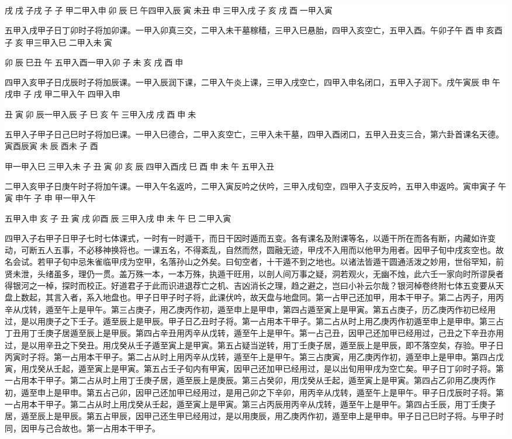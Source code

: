 戌 戌 子戌 子 子 甲二甲入申 卯 辰 巳 午四甲入辰 寅 未丑 申 三甲入戌 子 亥 戌 酉 一甲入寅

五甲入戌甲子日丁卯时子将加卯课。一甲入卯真三交，二甲入未干墓稼穑，三甲入巳悬胎，四甲入亥空亡，五甲入酉。午卯子午 酉 申 亥酉 子 亥 甲三甲入巳 二甲入未 寅

卯 辰 巳丑 午 五甲入酉一甲入卯 子 未 亥 戌 酉 申

四甲入亥甲子日戊辰时子将加辰课。一甲入辰润下课，二甲入午炎上课，三甲入戌空亡，四甲入申名闭口，五甲入子润下。戌午寅辰 申 午 戌申 子 戌 甲二甲入午 四甲入申

丑 寅 卯 辰一甲入辰 子 巳 亥 午 三甲入戌 戌 酉 申 未

五甲入子甲子日己巳时子将加巳课。一甲入巳德合，二甲入亥空亡，三甲入未干墓，四甲入酉闭口，五甲入丑支三合，第六卦首课名天德。寅酉辰寅 未 辰 酉未 子 酉

甲一甲入巳 三甲入未 子 丑 寅 卯 亥 辰 四甲入酉戌 巳 酉 申 未 午 五甲入丑

二甲入亥甲子日庚午时子将加午课。一甲入午名返吟，二甲入寅反吟之伏吟，三甲入戌旬空，四甲入子支反吟，五甲入申返吟。寅申寅子 午 寅 申午 子 申 甲一甲入午

五甲入申 亥 子 丑 寅 戌 卯酉 辰 三甲入戌 申 未 午 巳 二甲入寅

四甲入子右甲子日甲子七时七体课式，一时有一时遁干，而日干因时遁而五变。各有课名及附课等名，以遁干所在而各有断，内藏如许变动，可断五人五事，不必移神换将也。一课五名，不得紊乱，自然而然，圆融无迹，甲戌不入用而以他甲为用者。因甲子旬中戌亥空也。故名会试。若甲子旬中忌朱雀临甲戌为空甲，名落孙山之外矣。曰旬空者，十干遁不到之地也。以诸法皆遁干圆通活泼之妙用，世俗罕知，前贤未泄，头绪虽多，理仍一贯。盖万殊一本，一本万殊，执遁干旺用，以剖人间万事之疑，洞若观火，无幽不烛，此六壬一家向时所谬戾者得银河之一棹，探时而校正。好道君子于此而识进退荐亡之机、吉凶消长之理，趋之避之，岂曰小补云尔哉？银河棹卷终附七体五变要从天盘上数起，其言入者，系入地盘也。甲子日甲子时子将，此课伏吟，故天盘与地盘同。第一占甲己还加甲，用本干甲子。第二占丙子，用丙辛从戊转，遁至午上是甲午。第三占庚子，用乙庚丙作初，遁至申上是甲申，第四占遁至寅上是甲寅。第五占庚子，历乙庚丙作初已经用过，是以用庚子之下壬子。遁至辰上是甲辰。甲子日乙丑时子将。第一占用本干甲子。第二占从时上用乙庚丙作初遁至申上是甲申。第三占丁丑用丁壬庚子居遁至辰上是甲辰。第四占辛丑用丙辛从戊转，遁至午上是甲午。第一占己丑，因甲己还加甲已经用过，己丑之下辛丑亦用过，是以用辛丑之下癸丑。用戊癸从壬子遁至寅上是甲寅。第五占疑当逆转，用丁壬庚子居，遁至辰上是甲辰，即不落空矣，存验。甲子日丙寅时子将。第一占用本干甲子。第二占从时上用丙辛从戊转，遁至午上是甲午。第三占庚寅，用乙庚丙作初，遁至申上是甲申。第四占戊寅，用戊癸从壬起，遁至寅上是甲寅。第五占壬子旬内有甲寅，因甲己还加甲已经用过，是以出旬用甲戌为空亡矣。甲子日丁卯时子将。第一占用本干甲子。第二占从时上用丁壬庚子居，遁至辰上是庚辰。第三占癸卯，用戊癸从壬起，遁至寅上是甲寅。第四占乙卯用乙庚丙作初，遁至申上是甲申。第五占己卯，因甲己还加甲已经用过，是用己卯之下辛卯，用丙辛从戊转，遁至午上是甲午。甲子日戊辰时子将。第一占用本干甲子。第二占从时上用戊癸从壬起，遁至寅上是甲寅。第三占丙辰用丙辛从戊转，遁至午上是甲午。第四占壬辰，用丁壬庚子居，遁至辰上是甲辰。第五占甲辰，因甲己还生甲已经用过，是以用庚辰，用乙庚丙作初，遁至申上是甲申。甲子日己巳时子将。与甲子时同，因甲与己合故也。第一占用本干甲子。